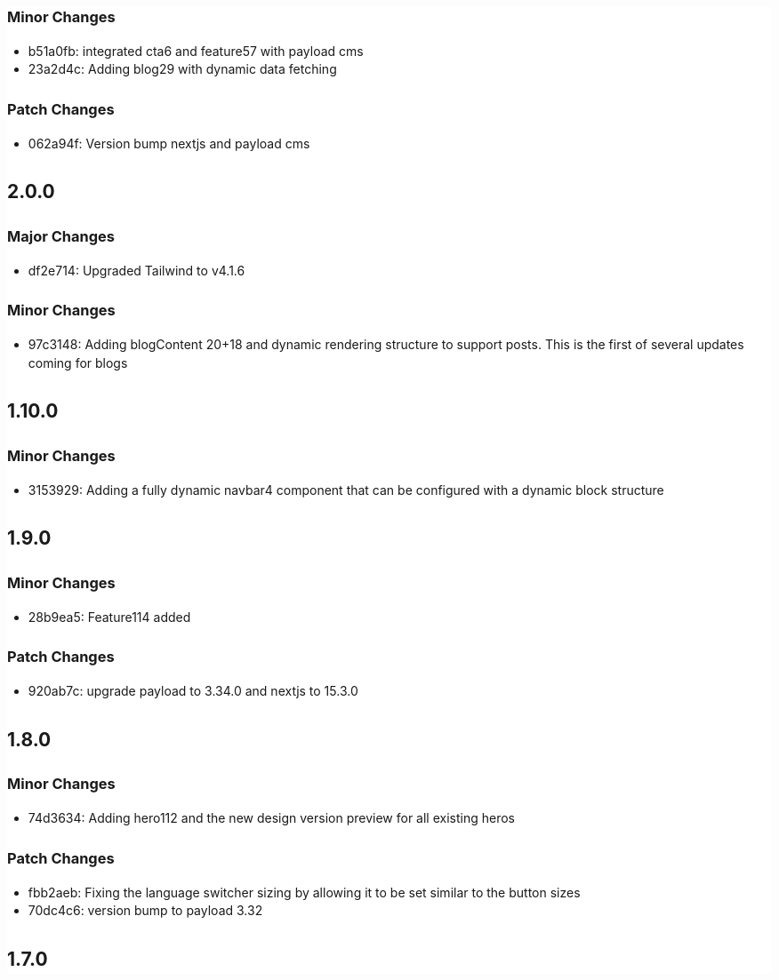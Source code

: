 ### Minor Changes

- b51a0fb: integrated cta6 and feature57 with payload cms
- 23a2d4c: Adding blog29 with dynamic data fetching

### Patch Changes

- 062a94f: Version bump nextjs and payload cms

## 2.0.0

### Major Changes

- df2e714: Upgraded Tailwind to v4.1.6

### Minor Changes

- 97c3148: Adding blogContent 20+18 and dynamic rendering structure to support posts. This is the first of several updates coming for blogs

## 1.10.0

### Minor Changes

- 3153929: Adding a fully dynamic navbar4 component that can be configured with a dynamic block structure

## 1.9.0

### Minor Changes

- 28b9ea5: Feature114 added

### Patch Changes

- 920ab7c: upgrade payload to 3.34.0 and nextjs to 15.3.0

## 1.8.0

### Minor Changes

- 74d3634: Adding hero112 and the new design version preview for all existing heros

### Patch Changes

- fbb2aeb: Fixing the language switcher sizing by allowing it to be set similar to the button sizes
- 70dc4c6: version bump to payload 3.32

## 1.7.0
